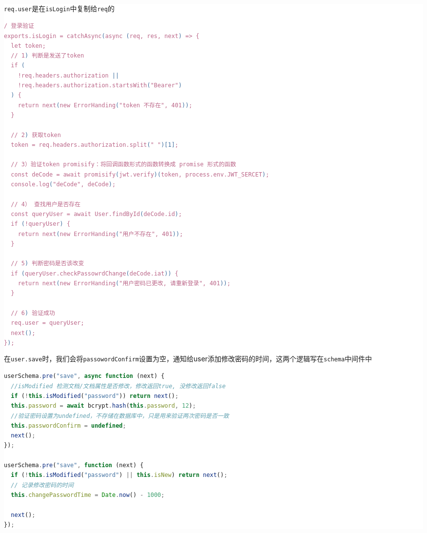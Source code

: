 `req.user`是在`isLogin`中复制给`req`的

```javascript
/ 登录验证
exports.isLogin = catchAsync(async (req, res, next) => {
  let token;
  // 1) 判断是发送了token
  if (
    !req.headers.authorization ||
    !req.headers.authorization.startsWith("Bearer")
  ) {
    return next(new ErrorHanding("token 不存在", 401));
  }

  // 2) 获取token
  token = req.headers.authorization.split(" ")[1];

  // 3）验证token promisify：将回调函数形式的函数转换成 promise 形式的函数
  const deCode = await promisify(jwt.verify)(token, process.env.JWT_SERCET);
  console.log("deCode", deCode);

  // 4） 查找用户是否存在
  const queryUser = await User.findById(deCode.id);
  if (!queryUser) {
    return next(new ErrorHanding("用户不存在", 401));
  }

  // 5) 判断密码是否该改变
  if (queryUser.checkPassowrdChange(deCode.iat)) {
    return next(new ErrorHanding("用户密码已更改, 请重新登录", 401));
  }

  // 6) 验证成功
  req.user = queryUser;
  next();
});
```

在`user.save`时，我们会将`passowordConfirm`设置为空，通知给user添加修改密码的时间，这两个逻辑写在`schema`中间件中

```javascript
userSchema.pre("save", async function (next) {
  //isModified 检测文档/文档属性是否修改，修改返回true, 没修改返回false
  if (!this.isModified("password")) return next();
  this.password = await bcrypt.hash(this.password, 12);
  //验证密码设置为undefined，不存储在数据库中，只是用来验证两次密码是否一致
  this.passwordConfirm = undefined;
  next();
});

userSchema.pre("save", function (next) {
  if (!this.isModified("password") || this.isNew) return next();
  // 记录修改密码的时间
  this.changePasswordTime = Date.now() - 1000;

  next();
});
```
